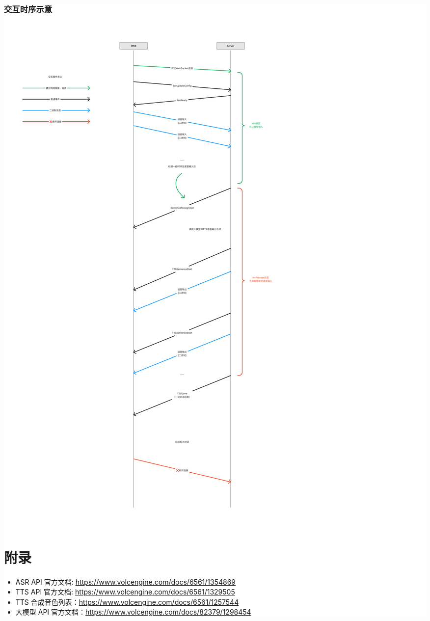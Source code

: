 
### 交互时序示意

![img_1.png](img_1.png)

# 附录
- ASR API 官方文档: https://www.volcengine.com/docs/6561/1354869
- TTS API 官方文档: https://www.volcengine.com/docs/6561/1329505
- TTS 合成音色列表：https://www.volcengine.com/docs/6561/1257544
- 大模型 API 官方文档：https://www.volcengine.com/docs/82379/1298454
